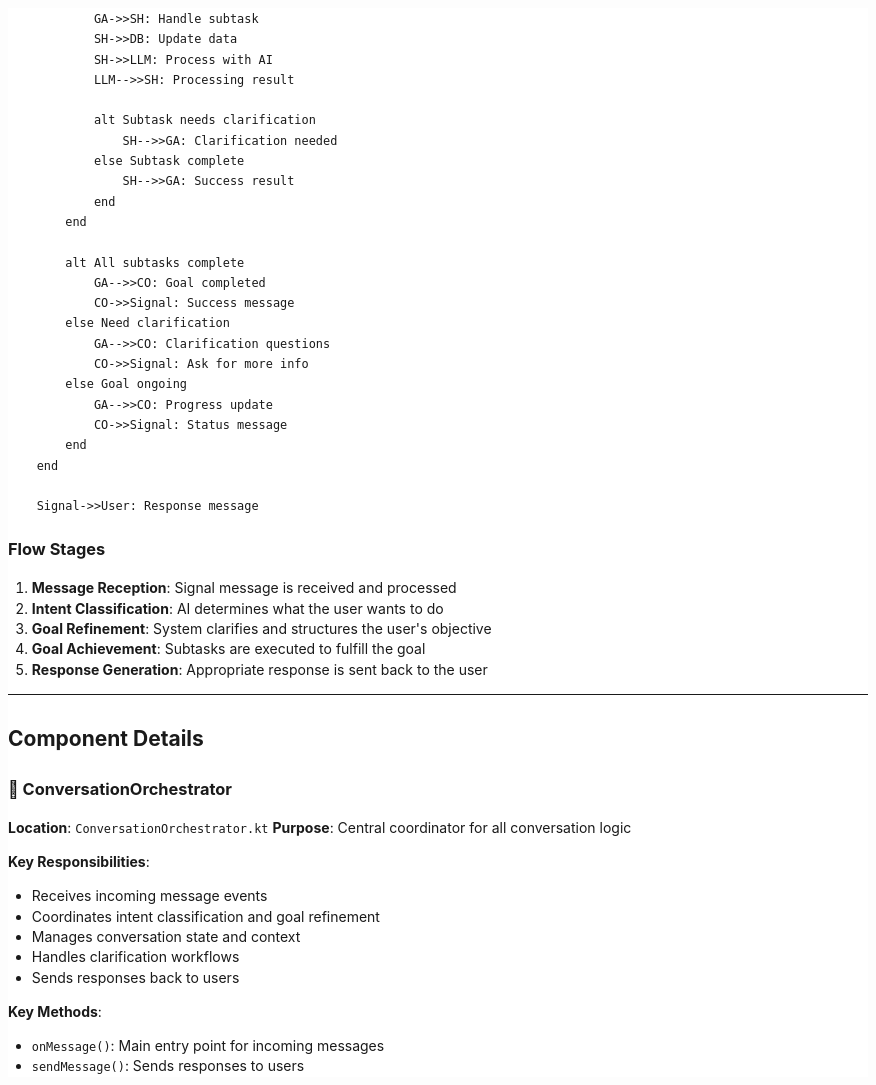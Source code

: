 ```mermaid
            GA->>SH: Handle subtask
            SH->>DB: Update data
            SH->>LLM: Process with AI
            LLM-->>SH: Processing result
            
            alt Subtask needs clarification
                SH-->>GA: Clarification needed
            else Subtask complete
                SH-->>GA: Success result
            end
        end
        
        alt All subtasks complete
            GA-->>CO: Goal completed
            CO->>Signal: Success message
        else Need clarification
            GA-->>CO: Clarification questions
            CO->>Signal: Ask for more info
        else Goal ongoing
            GA-->>CO: Progress update
            CO->>Signal: Status message
        end
    end
    
    Signal->>User: Response message
```

### Flow Stages

1. **Message Reception**: Signal message is received and processed
2. **Intent Classification**: AI determines what the user wants to do
3. **Goal Refinement**: System clarifies and structures the user's objective
4. **Goal Achievement**: Subtasks are executed to fulfill the goal
5. **Response Generation**: Appropriate response is sent back to the user

---

## Component Details

### 🧠 ConversationOrchestrator
**Location**: `ConversationOrchestrator.kt`
**Purpose**: Central coordinator for all conversation logic

**Key Responsibilities**:
- Receives incoming message events
- Coordinates intent classification and goal refinement
- Manages conversation state and context
- Handles clarification workflows
- Sends responses back to users

**Key Methods**:
- `onMessage()`: Main entry point for incoming messages
- `sendMessage()`: Sends responses to users
